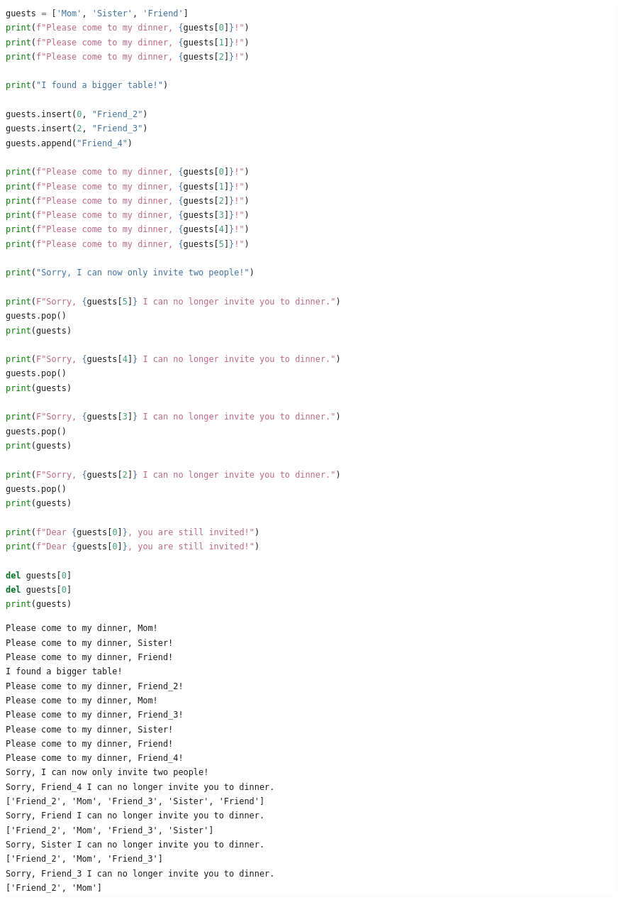 
```python
guests = ['Mom', 'Sister', 'Friend']
print(f"Please come to my dinner, {guests[0]}!")
print(f"Please come to my dinner, {guests[1]}!")
print(f"Please come to my dinner, {guests[2]}!")

print("I found a bigger table!")

guests.insert(0, "Friend_2")
guests.insert(2, "Friend_3")
guests.append("Friend_4")

print(f"Please come to my dinner, {guests[0]}!")
print(f"Please come to my dinner, {guests[1]}!")
print(f"Please come to my dinner, {guests[2]}!")
print(f"Please come to my dinner, {guests[3]}!")
print(f"Please come to my dinner, {guests[4]}!")
print(f"Please come to my dinner, {guests[5]}!")

print("Sorry, I can now only invite two people!")

print(F"Sorry, {guests[5]} I can no longer invite you to dinner.")
guests.pop()
print(guests)

print(F"Sorry, {guests[4]} I can no longer invite you to dinner.")
guests.pop()
print(guests)

print(F"Sorry, {guests[3]} I can no longer invite you to dinner.")
guests.pop()
print(guests)

print(F"Sorry, {guests[2]} I can no longer invite you to dinner.")
guests.pop()
print(guests)

print(f"Dear {guests[0]}, you are still invited!")
print(f"Dear {guests[0]}, you are still invited!")

del guests[0]
del guests[0]
print(guests)
```

    Please come to my dinner, Mom!
    Please come to my dinner, Sister!
    Please come to my dinner, Friend!
    I found a bigger table!
    Please come to my dinner, Friend_2!
    Please come to my dinner, Mom!
    Please come to my dinner, Friend_3!
    Please come to my dinner, Sister!
    Please come to my dinner, Friend!
    Please come to my dinner, Friend_4!
    Sorry, I can now only invite two people!
    Sorry, Friend_4 I can no longer invite you to dinner.
    ['Friend_2', 'Mom', 'Friend_3', 'Sister', 'Friend']
    Sorry, Friend I can no longer invite you to dinner.
    ['Friend_2', 'Mom', 'Friend_3', 'Sister']
    Sorry, Sister I can no longer invite you to dinner.
    ['Friend_2', 'Mom', 'Friend_3']
    Sorry, Friend_3 I can no longer invite you to dinner.
    ['Friend_2', 'Mom']
